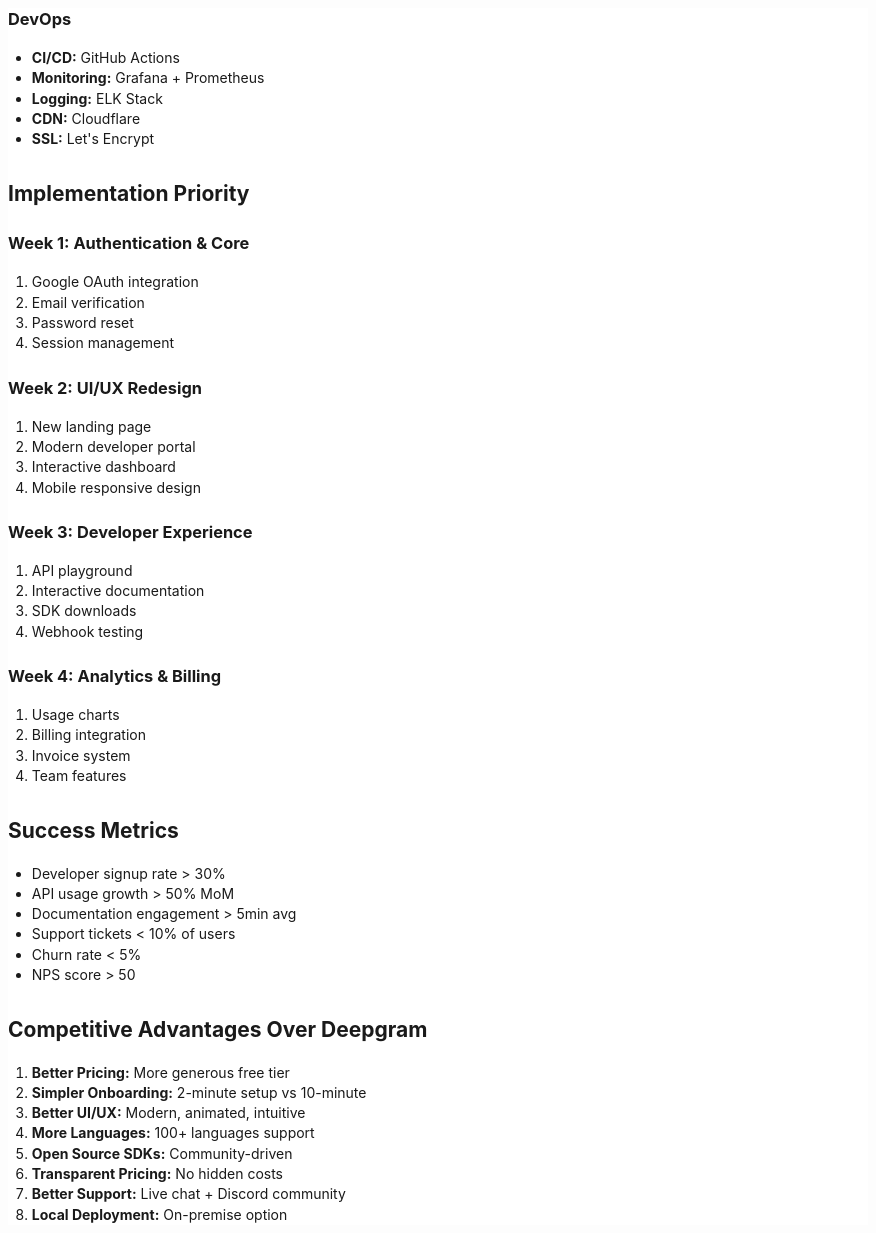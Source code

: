 ### DevOps
- **CI/CD:** GitHub Actions
- **Monitoring:** Grafana + Prometheus
- **Logging:** ELK Stack
- **CDN:** Cloudflare
- **SSL:** Let's Encrypt

## Implementation Priority

### Week 1: Authentication & Core
1. Google OAuth integration
2. Email verification
3. Password reset
4. Session management

### Week 2: UI/UX Redesign
1. New landing page
2. Modern developer portal
3. Interactive dashboard
4. Mobile responsive design

### Week 3: Developer Experience
1. API playground
2. Interactive documentation
3. SDK downloads
4. Webhook testing

### Week 4: Analytics & Billing
1. Usage charts
2. Billing integration
3. Invoice system
4. Team features

## Success Metrics
- Developer signup rate > 30%
- API usage growth > 50% MoM
- Documentation engagement > 5min avg
- Support tickets < 10% of users
- Churn rate < 5%
- NPS score > 50

## Competitive Advantages Over Deepgram
1. **Better Pricing:** More generous free tier
2. **Simpler Onboarding:** 2-minute setup vs 10-minute
3. **Better UI/UX:** Modern, animated, intuitive
4. **More Languages:** 100+ languages support
5. **Open Source SDKs:** Community-driven
6. **Transparent Pricing:** No hidden costs
7. **Better Support:** Live chat + Discord community
8. **Local Deployment:** On-premise option